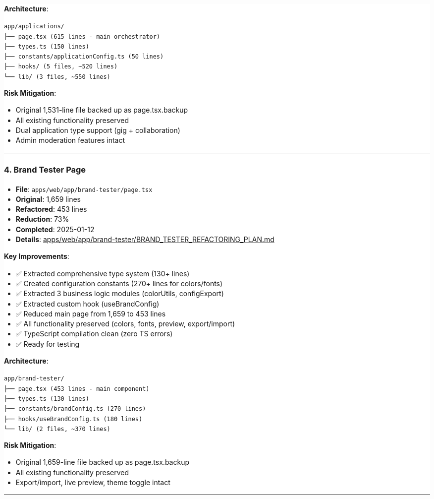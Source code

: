 **Architecture**:
```
app/applications/
├── page.tsx (615 lines - main orchestrator)
├── types.ts (150 lines)
├── constants/applicationConfig.ts (50 lines)
├── hooks/ (5 files, ~520 lines)
└── lib/ (3 files, ~550 lines)
```

**Risk Mitigation**:
- Original 1,531-line file backed up as page.tsx.backup
- All existing functionality preserved
- Dual application type support (gig + collaboration)
- Admin moderation features intact

---

### 4. Brand Tester Page
- **File**: `apps/web/app/brand-tester/page.tsx`
- **Original**: 1,659 lines
- **Refactored**: 453 lines
- **Reduction**: 73%
- **Completed**: 2025-01-12
- **Details**: [apps/web/app/brand-tester/BRAND_TESTER_REFACTORING_PLAN.md](apps/web/app/brand-tester/BRAND_TESTER_REFACTORING_PLAN.md)

**Key Improvements**:
- ✅ Extracted comprehensive type system (130+ lines)
- ✅ Created configuration constants (270+ lines for colors/fonts)
- ✅ Extracted 3 business logic modules (colorUtils, configExport)
- ✅ Extracted custom hook (useBrandConfig)
- ✅ Reduced main page from 1,659 to 453 lines
- ✅ All functionality preserved (colors, fonts, preview, export/import)
- ✅ TypeScript compilation clean (zero TS errors)
- ✅ Ready for testing

**Architecture**:
```
app/brand-tester/
├── page.tsx (453 lines - main component)
├── types.ts (130 lines)
├── constants/brandConfig.ts (270 lines)
├── hooks/useBrandConfig.ts (180 lines)
└── lib/ (2 files, ~370 lines)
```

**Risk Mitigation**:
- Original 1,659-line file backed up as page.tsx.backup
- All existing functionality preserved
- Export/import, live preview, theme toggle intact

---
